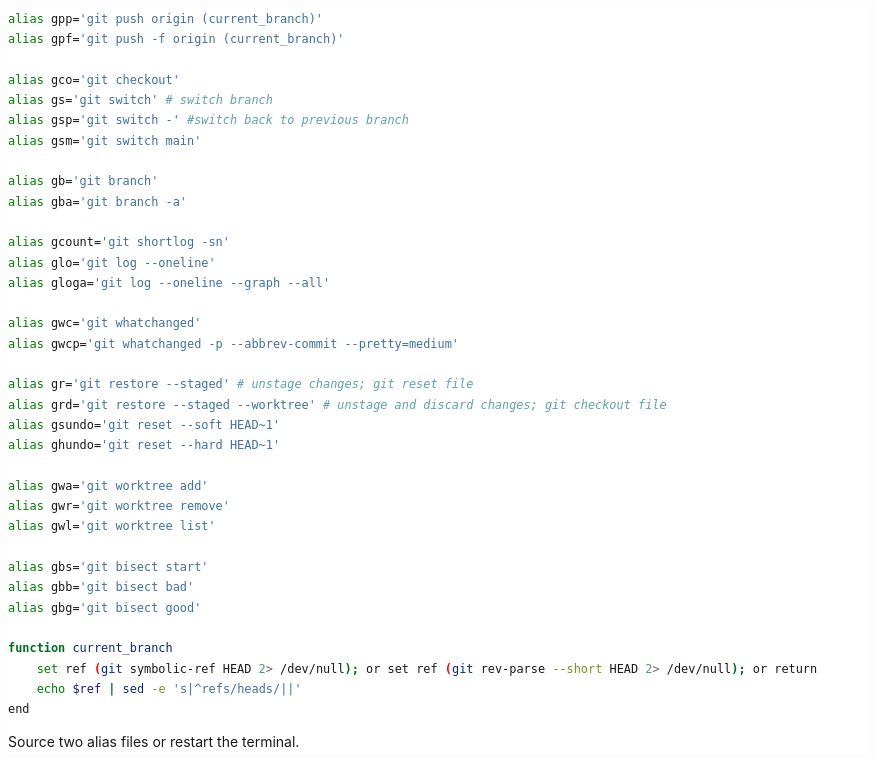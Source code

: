 ```bash
alias gpp='git push origin (current_branch)'
alias gpf='git push -f origin (current_branch)'

alias gco='git checkout'
alias gs='git switch' # switch branch
alias gsp='git switch -' #switch back to previous branch
alias gsm='git switch main'

alias gb='git branch'
alias gba='git branch -a'

alias gcount='git shortlog -sn'
alias glo='git log --oneline'
alias gloga='git log --oneline --graph --all'

alias gwc='git whatchanged'
alias gwcp='git whatchanged -p --abbrev-commit --pretty=medium'

alias gr='git restore --staged' # unstage changes; git reset file
alias grd='git restore --staged --worktree' # unstage and discard changes; git checkout file
alias gsundo='git reset --soft HEAD~1'
alias ghundo='git reset --hard HEAD~1'

alias gwa='git worktree add'
alias gwr='git worktree remove'
alias gwl='git worktree list'

alias gbs='git bisect start'
alias gbb='git bisect bad'
alias gbg='git bisect good'

function current_branch
    set ref (git symbolic-ref HEAD 2> /dev/null); or set ref (git rev-parse --short HEAD 2> /dev/null); or return
    echo $ref | sed -e 's|^refs/heads/||'
end
```

Source two alias files or restart the terminal.
